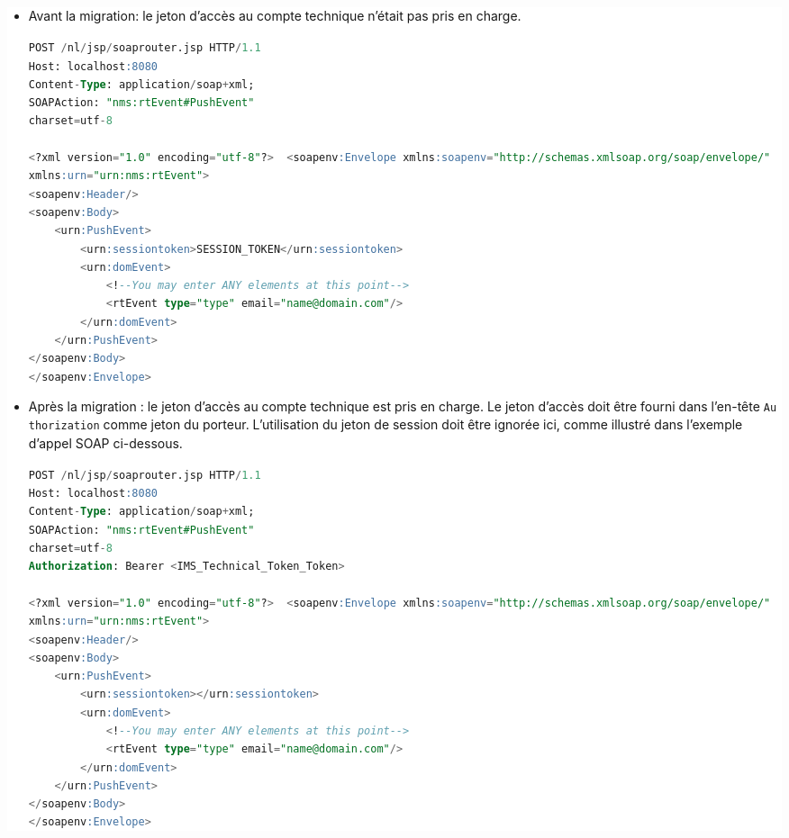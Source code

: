 

* Avant la migration: le jeton d’accès au compte technique n’était pas pris en charge.

  ```sql
  POST /nl/jsp/soaprouter.jsp HTTP/1.1
  Host: localhost:8080
  Content-Type: application/soap+xml;
  SOAPAction: "nms:rtEvent#PushEvent"
  charset=utf-8
  
  <?xml version="1.0" encoding="utf-8"?>  <soapenv:Envelope xmlns:soapenv="http://schemas.xmlsoap.org/soap/envelope/" xmlns:urn="urn:nms:rtEvent">
  <soapenv:Header/>
  <soapenv:Body>
      <urn:PushEvent>
          <urn:sessiontoken>SESSION_TOKEN</urn:sessiontoken>
          <urn:domEvent>
              <!--You may enter ANY elements at this point-->
              <rtEvent type="type" email="name@domain.com"/>
          </urn:domEvent>
      </urn:PushEvent>
  </soapenv:Body>
  </soapenv:Envelope>
  ```

* Après la migration : le jeton d’accès au compte technique est pris en charge. Le jeton d’accès doit être fourni dans l’en-tête `Authorization` comme jeton du porteur. L’utilisation du jeton de session doit être ignorée ici, comme illustré dans l’exemple d’appel SOAP ci-dessous.

  ```sql
  POST /nl/jsp/soaprouter.jsp HTTP/1.1
  Host: localhost:8080
  Content-Type: application/soap+xml;
  SOAPAction: "nms:rtEvent#PushEvent"
  charset=utf-8
  Authorization: Bearer <IMS_Technical_Token_Token>
  
  <?xml version="1.0" encoding="utf-8"?>  <soapenv:Envelope xmlns:soapenv="http://schemas.xmlsoap.org/soap/envelope/" xmlns:urn="urn:nms:rtEvent">
  <soapenv:Header/>
  <soapenv:Body>
      <urn:PushEvent>
          <urn:sessiontoken></urn:sessiontoken>
          <urn:domEvent>
              <!--You may enter ANY elements at this point-->
              <rtEvent type="type" email="name@domain.com"/>
          </urn:domEvent>
      </urn:PushEvent>
  </soapenv:Body>
  </soapenv:Envelope>
  ```


